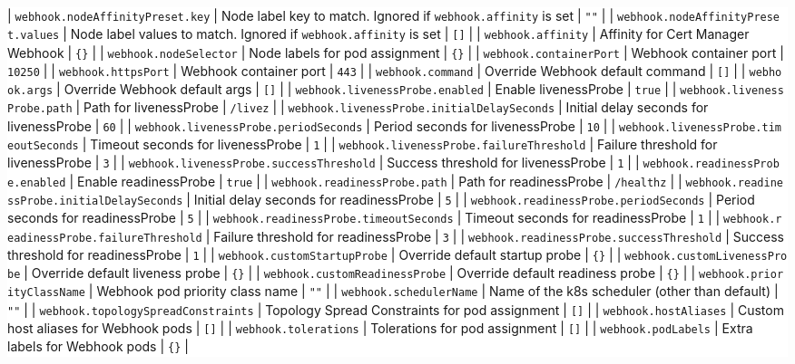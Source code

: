 | `webhook.nodeAffinityPreset.key`                      | Node label key to match. Ignored if `webhook.affinity` is set                                     | `""`                           |
| `webhook.nodeAffinityPreset.values`                   | Node label values to match. Ignored if `webhook.affinity` is set                                  | `[]`                           |
| `webhook.affinity`                                    | Affinity for Cert Manager Webhook                                                                 | `{}`                           |
| `webhook.nodeSelector`                                | Node labels for pod assignment                                                                    | `{}`                           |
| `webhook.containerPort`                               | Webhook container port                                                                            | `10250`                        |
| `webhook.httpsPort`                                   | Webhook container port                                                                            | `443`                          |
| `webhook.command`                                     | Override Webhook default command                                                                  | `[]`                           |
| `webhook.args`                                        | Override Webhook default args                                                                     | `[]`                           |
| `webhook.livenessProbe.enabled`                       | Enable livenessProbe                                                                              | `true`                         |
| `webhook.livenessProbe.path`                          | Path for livenessProbe                                                                            | `/livez`                       |
| `webhook.livenessProbe.initialDelaySeconds`           | Initial delay seconds for livenessProbe                                                           | `60`                           |
| `webhook.livenessProbe.periodSeconds`                 | Period seconds for livenessProbe                                                                  | `10`                           |
| `webhook.livenessProbe.timeoutSeconds`                | Timeout seconds for livenessProbe                                                                 | `1`                            |
| `webhook.livenessProbe.failureThreshold`              | Failure threshold for livenessProbe                                                               | `3`                            |
| `webhook.livenessProbe.successThreshold`              | Success threshold for livenessProbe                                                               | `1`                            |
| `webhook.readinessProbe.enabled`                      | Enable readinessProbe                                                                             | `true`                         |
| `webhook.readinessProbe.path`                         | Path for readinessProbe                                                                           | `/healthz`                     |
| `webhook.readinessProbe.initialDelaySeconds`          | Initial delay seconds for readinessProbe                                                          | `5`                            |
| `webhook.readinessProbe.periodSeconds`                | Period seconds for readinessProbe                                                                 | `5`                            |
| `webhook.readinessProbe.timeoutSeconds`               | Timeout seconds for readinessProbe                                                                | `1`                            |
| `webhook.readinessProbe.failureThreshold`             | Failure threshold for readinessProbe                                                              | `3`                            |
| `webhook.readinessProbe.successThreshold`             | Success threshold for readinessProbe                                                              | `1`                            |
| `webhook.customStartupProbe`                          | Override default startup probe                                                                    | `{}`                           |
| `webhook.customLivenessProbe`                         | Override default liveness probe                                                                   | `{}`                           |
| `webhook.customReadinessProbe`                        | Override default readiness probe                                                                  | `{}`                           |
| `webhook.priorityClassName`                           | Webhook pod priority class name                                                                   | `""`                           |
| `webhook.schedulerName`                               | Name of the k8s scheduler (other than default)                                                    | `""`                           |
| `webhook.topologySpreadConstraints`                   | Topology Spread Constraints for pod assignment                                                    | `[]`                           |
| `webhook.hostAliases`                                 | Custom host aliases for Webhook pods                                                              | `[]`                           |
| `webhook.tolerations`                                 | Tolerations for pod assignment                                                                    | `[]`                           |
| `webhook.podLabels`                                   | Extra labels for Webhook pods                                                                     | `{}`                           |